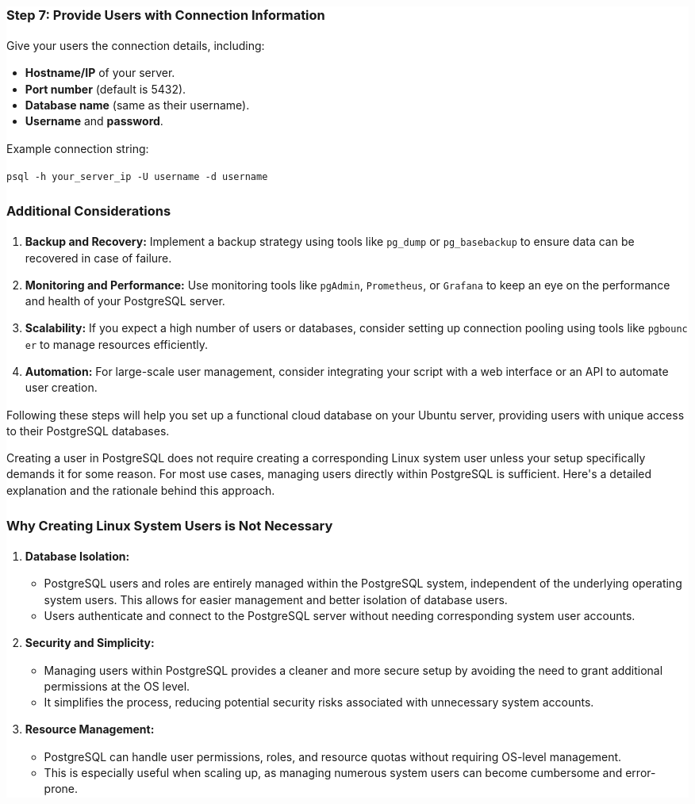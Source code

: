 ### Step 7: Provide Users with Connection Information

Give your users the connection details, including:

- **Hostname/IP** of your server.
- **Port number** (default is 5432).
- **Database name** (same as their username).
- **Username** and **password**.

Example connection string:
```plaintext
psql -h your_server_ip -U username -d username
```

### Additional Considerations

1. **Backup and Recovery:**
   Implement a backup strategy using tools like `pg_dump` or `pg_basebackup` to ensure data can be recovered in case of failure.

2. **Monitoring and Performance:**
   Use monitoring tools like `pgAdmin`, `Prometheus`, or `Grafana` to keep an eye on the performance and health of your PostgreSQL server.

3. **Scalability:**
   If you expect a high number of users or databases, consider setting up connection pooling using tools like `pgbouncer` to manage resources efficiently.

4. **Automation:**
   For large-scale user management, consider integrating your script with a web interface or an API to automate user creation.

Following these steps will help you set up a functional cloud database on your Ubuntu server, providing users with unique access to their PostgreSQL databases.



Creating a user in PostgreSQL does not require creating a corresponding Linux system user unless your setup specifically demands it for some reason. For most use cases, managing users directly within PostgreSQL is sufficient. Here's a detailed explanation and the rationale behind this approach.

### Why Creating Linux System Users is Not Necessary

1. **Database Isolation:** 
   - PostgreSQL users and roles are entirely managed within the PostgreSQL system, independent of the underlying operating system users. This allows for easier management and better isolation of database users.
   - Users authenticate and connect to the PostgreSQL server without needing corresponding system user accounts.

2. **Security and Simplicity:**
   - Managing users within PostgreSQL provides a cleaner and more secure setup by avoiding the need to grant additional permissions at the OS level.
   - It simplifies the process, reducing potential security risks associated with unnecessary system accounts.

3. **Resource Management:**
   - PostgreSQL can handle user permissions, roles, and resource quotas without requiring OS-level management.
   - This is especially useful when scaling up, as managing numerous system users can become cumbersome and error-prone.
